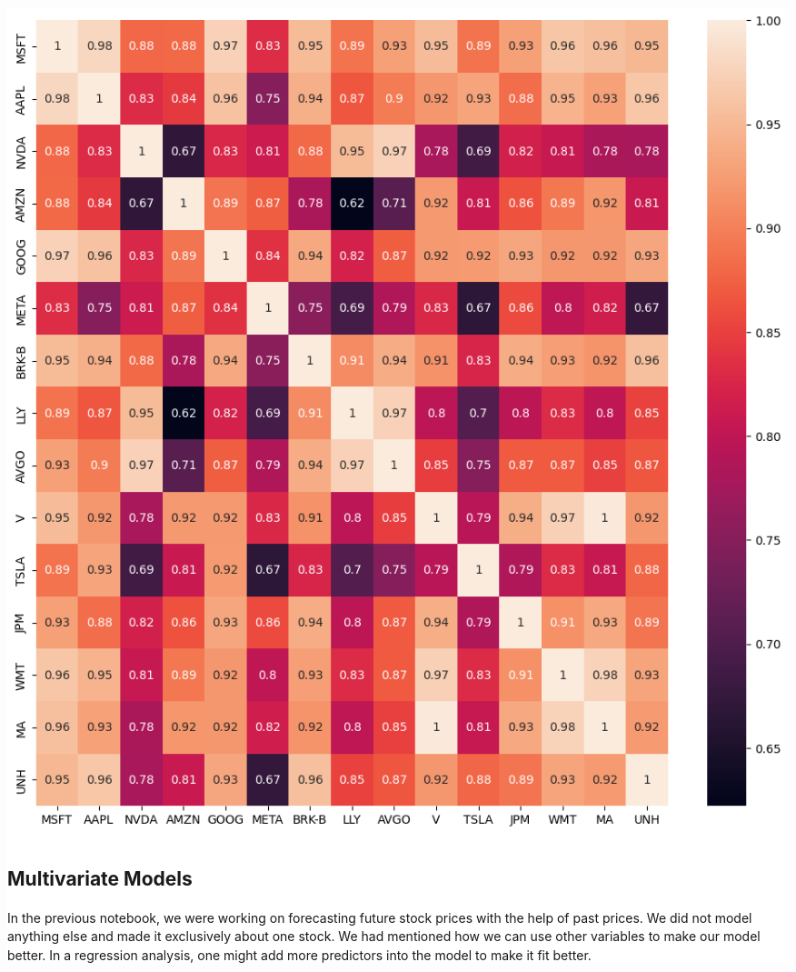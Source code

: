 ![Plot](../../../assets/nbk2_1.png)

## Multivariate Models
In the previous notebook, we were working on forecasting future stock prices with the help of past prices. We did not model anything else and made it exclusively about one stock. We had mentioned how we can use other variables to make our model better. In a regression analysis, one might add more predictors into the model to make it fit better.
